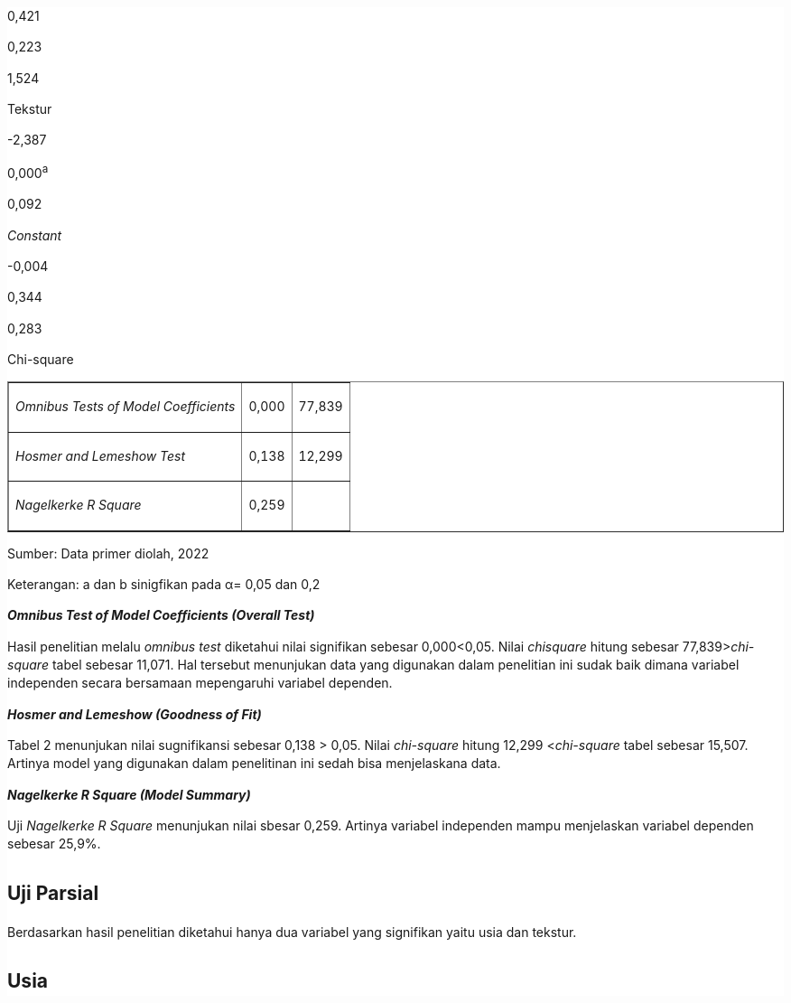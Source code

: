 <p><span class="font5">0,421</span></p></td><td style="vertical-align:bottom;">
<p><span class="font5">0,223</span></p></td><td style="vertical-align:bottom;">
<p><span class="font5">1,524</span></p></td></tr>
<tr><td style="vertical-align:bottom;">
<p><span class="font5">Tekstur</span></p></td><td style="vertical-align:bottom;">
<p><span class="font5">-2,387</span></p></td><td style="vertical-align:bottom;">
<p><span class="font5">0,000<sup>a</sup></span></p></td><td style="vertical-align:bottom;">
<p><span class="font5">0,092</span></p></td></tr>
<tr><td style="vertical-align:bottom;">
<p><span class="font5" style="font-style:italic;">Constant</span></p></td><td style="vertical-align:bottom;">
<p><span class="font5">-0,004</span></p></td><td style="vertical-align:bottom;">
<p><span class="font5">0,344</span></p></td><td style="vertical-align:bottom;">
<p><span class="font5">0,283</span></p></td></tr>
</table>
<p><span class="font5">Chi-square</span></p>
<table border="1">
<tr><td style="vertical-align:bottom;">
<p><span class="font5" style="font-style:italic;">Omnibus Tests of Model Coefficients</span></p></td><td style="vertical-align:bottom;">
<p><span class="font5">0,000</span></p></td><td style="vertical-align:bottom;">
<p><span class="font5">77,839</span></p></td></tr>
<tr><td style="vertical-align:bottom;">
<p><span class="font5" style="font-style:italic;">Hosmer and Lemeshow Test</span></p></td><td style="vertical-align:bottom;">
<p><span class="font5">0,138</span></p></td><td style="vertical-align:bottom;">
<p><span class="font5">12,299</span></p></td></tr>
<tr><td style="vertical-align:bottom;">
<p><span class="font5" style="font-style:italic;">Nagelkerke R Square</span></p></td><td style="vertical-align:bottom;">
<p><span class="font5">0,259</span></p></td><td style="vertical-align:top;"></td></tr>
</table>
<p><span class="font7">Sumber: Data primer diolah, 2022</span></p>
<p><span class="font7">Keterangan: a dan b sinigfikan pada α= 0,05 dan 0,2</span></p>
<p><span class="font7" style="font-weight:bold;font-style:italic;">Omnibus Test of Model Coefficients (Overall Test)</span></p>
<p><span class="font7">Hasil penelitian melalu </span><span class="font7" style="font-style:italic;">omnibus test</span><span class="font7"> diketahui nilai signifikan sebesar 0,000&lt;0,05. Nilai </span><span class="font7" style="font-style:italic;">chisquare</span><span class="font7"> hitung sebesar 77,839&gt;</span><span class="font7" style="font-style:italic;">chi-square</span><span class="font7"> tabel sebesar 11,071. Hal tersebut menunjukan data yang digunakan dalam penelitian ini sudak baik dimana variabel independen secara bersamaan mepengaruhi variabel dependen.</span></p>
<p><span class="font7" style="font-weight:bold;font-style:italic;">Hosmer and Lemeshow (Goodness of Fit)</span></p>
<p><span class="font7">Tabel 2 menunjukan nilai sugnifikansi sebesar 0,138 &gt;&nbsp;0,05. Nilai </span><span class="font7" style="font-style:italic;">chi-square</span><span class="font7"> hitung 12,299 &lt;</span><span class="font7" style="font-style:italic;">chi-square</span><span class="font7"> tabel sebesar 15,507. Artinya model yang digunakan dalam penelitinan ini sedah bisa menjelaskana data.</span></p>
<p><span class="font7" style="font-weight:bold;font-style:italic;">Nagelkerke R Square (Model Summary)</span></p>
<p><span class="font7">Uji </span><span class="font7" style="font-style:italic;">Nagelkerke R Square</span><span class="font7"> menunjukan nilai sbesar 0,259. Artinya variabel independen mampu menjelaskan variabel dependen sebesar 25,9%.</span></p>
<h2><a name="bookmark16"></a><span class="font7" style="font-weight:bold;"><a name="bookmark17"></a>Uji Parsial</span></h2>
<p><span class="font7">Berdasarkan hasil penelitian diketahui hanya dua variabel yang signifikan yaitu usia dan tekstur.</span></p>
<h2><a name="bookmark18"></a><span class="font7" style="font-weight:bold;"><a name="bookmark19"></a>Usia</span></h2>